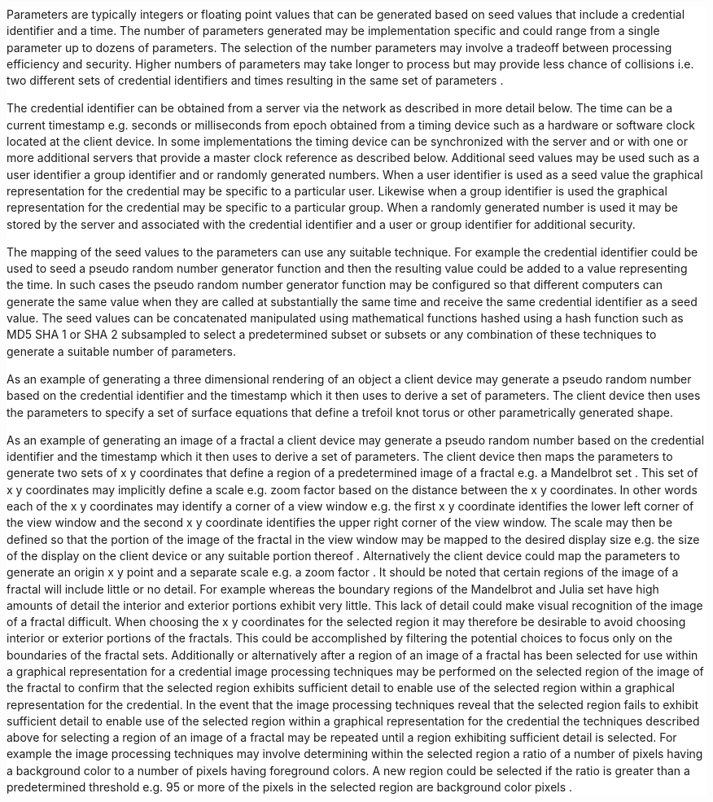 Parameters are typically integers or floating point values that can be generated based on seed values that include a credential identifier and a time. The number of parameters generated may be implementation specific and could range from a single parameter up to dozens of parameters. The selection of the number parameters may involve a tradeoff between processing efficiency and security. Higher numbers of parameters may take longer to process but may provide less chance of collisions i.e. two different sets of credential identifiers and times resulting in the same set of parameters .

The credential identifier can be obtained from a server via the network as described in more detail below. The time can be a current timestamp e.g. seconds or milliseconds from epoch obtained from a timing device such as a hardware or software clock located at the client device. In some implementations the timing device can be synchronized with the server and or with one or more additional servers that provide a master clock reference as described below. Additional seed values may be used such as a user identifier a group identifier and or randomly generated numbers. When a user identifier is used as a seed value the graphical representation for the credential may be specific to a particular user. Likewise when a group identifier is used the graphical representation for the credential may be specific to a particular group. When a randomly generated number is used it may be stored by the server and associated with the credential identifier and a user or group identifier for additional security.

The mapping of the seed values to the parameters can use any suitable technique. For example the credential identifier could be used to seed a pseudo random number generator function and then the resulting value could be added to a value representing the time. In such cases the pseudo random number generator function may be configured so that different computers can generate the same value when they are called at substantially the same time and receive the same credential identifier as a seed value. The seed values can be concatenated manipulated using mathematical functions hashed using a hash function such as MD5 SHA 1 or SHA 2 subsampled to select a predetermined subset or subsets or any combination of these techniques to generate a suitable number of parameters.

As an example of generating a three dimensional rendering of an object a client device may generate a pseudo random number based on the credential identifier and the timestamp which it then uses to derive a set of parameters. The client device then uses the parameters to specify a set of surface equations that define a trefoil knot torus or other parametrically generated shape.

As an example of generating an image of a fractal a client device may generate a pseudo random number based on the credential identifier and the timestamp which it then uses to derive a set of parameters. The client device then maps the parameters to generate two sets of x y coordinates that define a region of a predetermined image of a fractal e.g. a Mandelbrot set . This set of x y coordinates may implicitly define a scale e.g. zoom factor based on the distance between the x y coordinates. In other words each of the x y coordinates may identify a corner of a view window e.g. the first x y coordinate identifies the lower left corner of the view window and the second x y coordinate identifies the upper right corner of the view window. The scale may then be defined so that the portion of the image of the fractal in the view window may be mapped to the desired display size e.g. the size of the display on the client device or any suitable portion thereof . Alternatively the client device could map the parameters to generate an origin x y point and a separate scale e.g. a zoom factor . It should be noted that certain regions of the image of a fractal will include little or no detail. For example whereas the boundary regions of the Mandelbrot and Julia set have high amounts of detail the interior and exterior portions exhibit very little. This lack of detail could make visual recognition of the image of a fractal difficult. When choosing the x y coordinates for the selected region it may therefore be desirable to avoid choosing interior or exterior portions of the fractals. This could be accomplished by filtering the potential choices to focus only on the boundaries of the fractal sets. Additionally or alternatively after a region of an image of a fractal has been selected for use within a graphical representation for a credential image processing techniques may be performed on the selected region of the image of the fractal to confirm that the selected region exhibits sufficient detail to enable use of the selected region within a graphical representation for the credential. In the event that the image processing techniques reveal that the selected region fails to exhibit sufficient detail to enable use of the selected region within a graphical representation for the credential the techniques described above for selecting a region of an image of a fractal may be repeated until a region exhibiting sufficient detail is selected. For example the image processing techniques may involve determining within the selected region a ratio of a number of pixels having a background color to a number of pixels having foreground colors. A new region could be selected if the ratio is greater than a predetermined threshold e.g. 95 or more of the pixels in the selected region are background color pixels .
